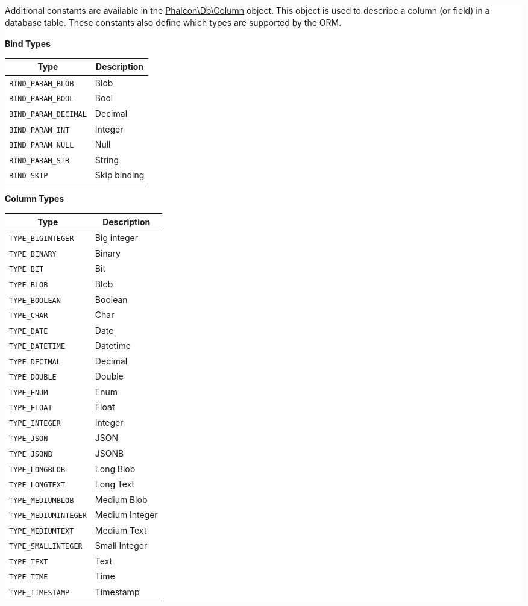 Additional constants are available in the [Phalcon\Db\Column][db-column] object. This object is used to describe a column (or field) in a database table. These constants also define which types are supported by the ORM.

**Bind Types**

| Type                 | Description  |
| -------------------- | ------------ |
| `BIND_PARAM_BLOB`    | Blob         |
| `BIND_PARAM_BOOL`    | Bool         |
| `BIND_PARAM_DECIMAL` | Decimal      |
| `BIND_PARAM_INT`     | Integer      |
| `BIND_PARAM_NULL`    | Null         |
| `BIND_PARAM_STR`     | String       |
| `BIND_SKIP`          | Skip binding |

**Column Types**

| Type                 | Description    |
| -------------------- | -------------- |
| `TYPE_BIGINTEGER`    | Big integer    |
| `TYPE_BINARY`        | Binary         |
| `TYPE_BIT`           | Bit            |
| `TYPE_BLOB`          | Blob           |
| `TYPE_BOOLEAN`       | Boolean        |
| `TYPE_CHAR`          | Char           |
| `TYPE_DATE`          | Date           |
| `TYPE_DATETIME`      | Datetime       |
| `TYPE_DECIMAL`       | Decimal        |
| `TYPE_DOUBLE`        | Double         |
| `TYPE_ENUM`          | Enum           |
| `TYPE_FLOAT`         | Float          |
| `TYPE_INTEGER`       | Integer        |
| `TYPE_JSON`          | JSON           |
| `TYPE_JSONB`         | JSONB          |
| `TYPE_LONGBLOB`      | Long Blob      |
| `TYPE_LONGTEXT`      | Long Text      |
| `TYPE_MEDIUMBLOB`    | Medium Blob    |
| `TYPE_MEDIUMINTEGER` | Medium Integer |
| `TYPE_MEDIUMTEXT`    | Medium Text    |
| `TYPE_SMALLINTEGER`  | Small Integer  |
| `TYPE_TEXT`          | Text           |
| `TYPE_TIME`          | Time           |
| `TYPE_TIMESTAMP`     | Timestamp      |

[pdo_quote]: https://www.php.net/manual/en/pdo.quote.php
[nested_transactions]: https://en.wikipedia.org/wiki/Nested_transaction
[db-adapter-abstractadapter]: api/phalcon_db#db-adapter-abstractadapter
[db-adapter-adapterinterface]: api/phalcon_db#db-adapter-adapterinterface
[db-adapter-pdo-abstractpdo]: api/phalcon_db#db-adapter-pdo-abstractpdo
[db-adapter-pdo-mysql]: api/phalcon_db#db-adapter-pdo-mysql
[db-adapter-pdo-postgresql]: api/phalcon_db#db-adapter-pdo-postgresql
[db-adapter-pdo-sqlite]: api/phalcon_db#db-adapter-pdo-sqlite
[db-adapter-pdofactory]: api/phalcon_db#db-adapter-pdofactory
[db-column]: api/phalcon_db#db-column
[db-column]: api/phalcon_db#db-column
[db-dialect]: api/phalcon_db#db-dialect
[db-dialect-mysql]: api/phalcon_db#db-dialect-mysql
[db-dialect-postgresql]: api/phalcon_db#db-dialect-postgresql
[db-dialect-sqlite]: api/phalcon_db#db-dialect-sqlite
[db-dialectinterface]: api/phalcon_db#db-dialectinterface
[db-enum]: api/phalcon_db#db-enum
[db-index]: api/phalcon_db#db-index
[db-profiler]: api/phalcon_db#db-profiler
[db-reference]: api/phalcon_db#db-reference
[db-result-pdo]: api/phalcon_db#db-result-pdo
[mvc-model]: api/phalcon_mvc#mvc-model